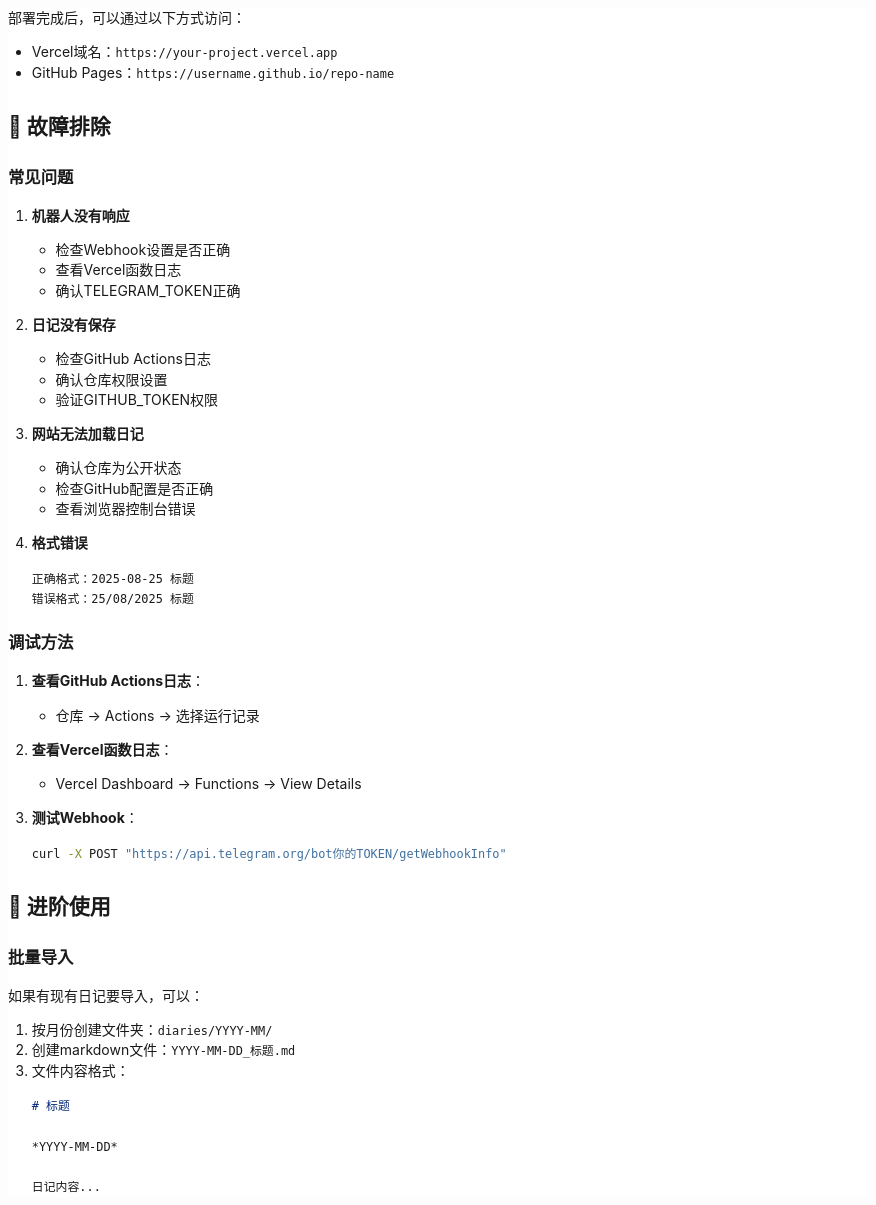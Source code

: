 部署完成后，可以通过以下方式访问：
- Vercel域名：`https://your-project.vercel.app`
- GitHub Pages：`https://username.github.io/repo-name`

## 🐛 故障排除

### 常见问题

1. **机器人没有响应**
   - 检查Webhook设置是否正确
   - 查看Vercel函数日志
   - 确认TELEGRAM_TOKEN正确

2. **日记没有保存**
   - 检查GitHub Actions日志
   - 确认仓库权限设置
   - 验证GITHUB_TOKEN权限

3. **网站无法加载日记**
   - 确认仓库为公开状态
   - 检查GitHub配置是否正确
   - 查看浏览器控制台错误

4. **格式错误**
   ```
   正确格式：2025-08-25 标题
   错误格式：25/08/2025 标题
   ```

### 调试方法

1. **查看GitHub Actions日志**：
   - 仓库 → Actions → 选择运行记录

2. **查看Vercel函数日志**：
   - Vercel Dashboard → Functions → View Details

3. **测试Webhook**：
   ```bash
   curl -X POST "https://api.telegram.org/bot你的TOKEN/getWebhookInfo"
   ```

## 🚀 进阶使用

### 批量导入

如果有现有日记要导入，可以：

1. 按月份创建文件夹：`diaries/YYYY-MM/`
2. 创建markdown文件：`YYYY-MM-DD_标题.md`
3. 文件内容格式：
   ```markdown
   # 标题
   
   *YYYY-MM-DD*
   
   日记内容...
   ```
